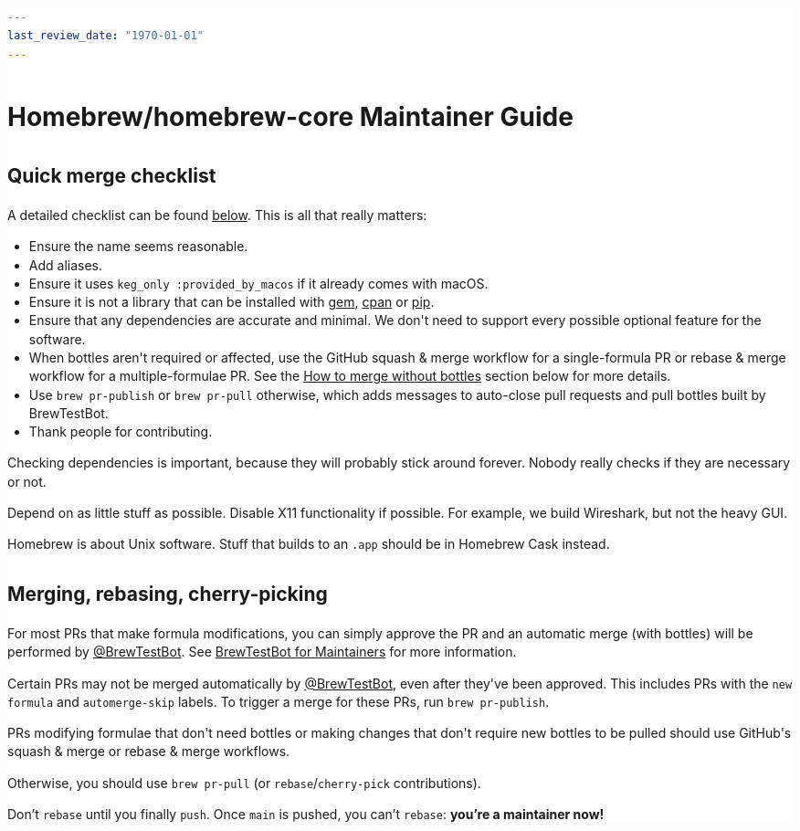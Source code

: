 ```yaml
---
last_review_date: "1970-01-01"
---
```


# Homebrew/homebrew-core Maintainer Guide

## Quick merge checklist

A detailed checklist can be found [below](#detailed-merge-checklist). This is all that really matters:

- Ensure the name seems reasonable.
- Add aliases.
- Ensure it uses `keg_only :provided_by_macos` if it already comes with macOS.
- Ensure it is not a library that can be installed with [gem](https://en.wikipedia.org/wiki/RubyGems), [cpan](https://en.wikipedia.org/wiki/Cpan) or [pip](https://pip.pypa.io/en/stable/).
- Ensure that any dependencies are accurate and minimal. We don't need to support every possible optional feature for the software.
- When bottles aren't required or affected, use the GitHub squash & merge workflow for a single-formula PR or rebase & merge workflow for a multiple-formulae PR. See the [How to merge without bottles](#how-to-merge-without-bottles) section below for more details.
- Use `brew pr-publish` or `brew pr-pull` otherwise, which adds messages to auto-close pull requests and pull bottles built by BrewTestBot.
- Thank people for contributing.

Checking dependencies is important, because they will probably stick around forever. Nobody really checks if they are necessary or not.

Depend on as little stuff as possible. Disable X11 functionality if possible. For example, we build Wireshark, but not the heavy GUI.

Homebrew is about Unix software. Stuff that builds to an `.app` should be in Homebrew Cask instead.

## Merging, rebasing, cherry-picking

For most PRs that make formula modifications, you can simply approve the PR and an automatic merge (with bottles) will be performed by [@BrewTestBot](https://github.com/BrewTestBot). See [BrewTestBot for Maintainers](BrewTestBot-For-Maintainers.md) for more information.

Certain PRs may not be merged automatically by [@BrewTestBot](https://github.com/BrewTestBot), even after they've been approved. This includes PRs with the `new formula` and `automerge-skip` labels. To trigger a merge for these PRs, run `brew pr-publish`.

PRs modifying formulae that don't need bottles or making changes that don't require new bottles to be pulled should use GitHub's squash & merge or rebase & merge workflows.

Otherwise, you should use `brew pr-pull` (or `rebase`/`cherry-pick` contributions).

Don’t `rebase` until you finally `push`. Once `main` is pushed, you can’t `rebase`: **you’re a maintainer now!**
